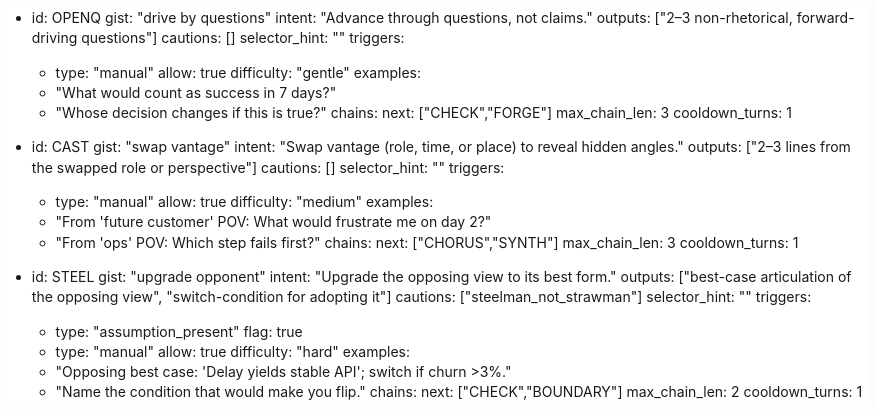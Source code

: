   - id: OPENQ
    gist: "drive by questions"
    intent: "Advance through questions, not claims."
    outputs: ["2–3 non-rhetorical, forward-driving questions"]
    cautions: []
    selector_hint: ""
    triggers:
      - type: "manual"
        allow: true
    difficulty: "gentle"
    examples:
      - "What would count as success in 7 days?"
      - "Whose decision changes if this is true?"
    chains:
      next: ["CHECK","FORGE"]
      max_chain_len: 3
      cooldown_turns: 1

  - id: CAST
    gist: "swap vantage"
    intent: "Swap vantage (role, time, or place) to reveal hidden angles."
    outputs: ["2–3 lines from the swapped role or perspective"]
    cautions: []
    selector_hint: ""
    triggers:
      - type: "manual"
        allow: true
    difficulty: "medium"
    examples:
      - "From 'future customer' POV: What would frustrate me on day 2?"
      - "From 'ops' POV: Which step fails first?"
    chains:
      next: ["CHORUS","SYNTH"]
      max_chain_len: 3
      cooldown_turns: 1

  - id: STEEL
    gist: "upgrade opponent"
    intent: "Upgrade the opposing view to its best form."
    outputs: ["best-case articulation of the opposing view", "switch-condition for adopting it"]
    cautions: ["steelman_not_strawman"]
    selector_hint: ""
    triggers:
      - type: "assumption_present"
        flag: true
      - type: "manual"
        allow: true
    difficulty: "hard"
    examples:
      - "Opposing best case: 'Delay yields stable API'; switch if churn >3%."
      - "Name the condition that would make you flip."
    chains:
      next: ["CHECK","BOUNDARY"]
      max_chain_len: 2
      cooldown_turns: 1
